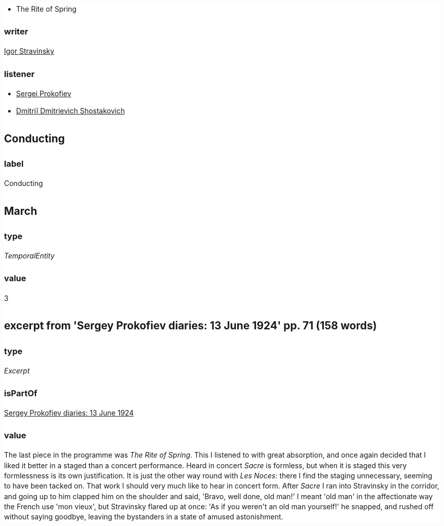 - The Rite of Spring

### writer


[Igor Stravinsky](#Igor-Stravinsky)

### listener

 - [Sergei Prokofiev](#Sergei-Prokofiev)

 - [Dmitriĭ Dmitrievich Shostakovich](#Dmitriĭ-Dmitrievich-Shostakovich)

## Conducting

### label


Conducting

## March

### type


*TemporalEntity*

### value


3

## excerpt from 'Sergey Prokofiev diaries: 13 June 1924' pp. 71 (158 words)

### type


*Excerpt*

### isPartOf


[Sergey Prokofiev diaries: 13 June 1924](#Sergey-Prokofiev-diaries-13-June-1924)

### value


<p>The last piece in the programme was <em>The Rite of Spring</em>. This I listened to with great absorption, and once again decided that I liked it better in a staged than a concert performance. Heard in concert <em>Sacre </em>is formless, but when it is staged this very formlessness is its own justification. It is just the other way round with <em>Les Noces</em>: there I find the staging unnecessary, seeming to have been tacked on. That work I should very much like to hear in concert form. After <em>Sacre</em> I ran into Stravinsky in the corridor, and going up to him clapped him on the shoulder and said, 'Bravo, well done, old man!' I meant 'old man' in the affectionate way the French use 'mon vieux', but Stravinsky flared up at once: 'As if you weren't an old man yourself!' he snapped, and rushed off without saying goodbye, leaving the bystanders in a state of amused astonishment.</p>
